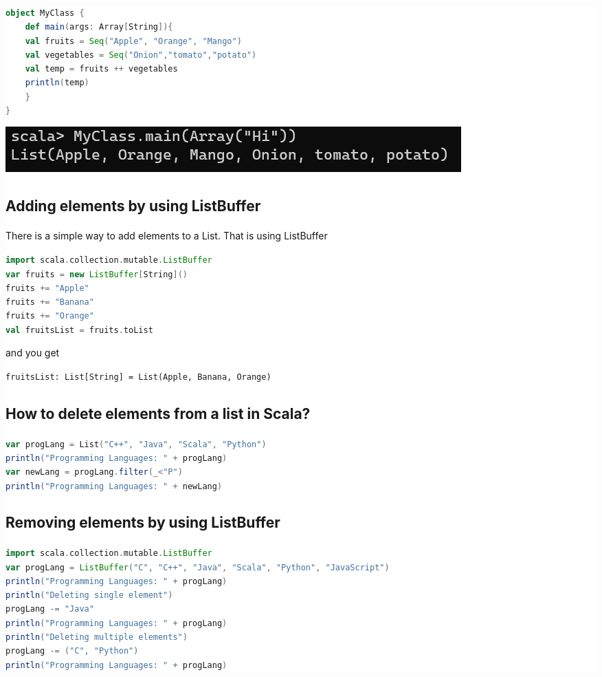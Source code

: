 ```scala
object MyClass {
    def main(args: Array[String]){
    val fruits = Seq("Apple", "Orange", "Mango")
    val vegetables = Seq("Onion","tomato","potato")
    val temp = fruits ++ vegetables
    println(temp)
    }
}
```

![image-20230610144208260](../assets/images/posts/2023-01-24-How-to-start%20programming-in-Scala-with-Spark/image-20230610144208260.png)


## Adding elements by using ListBuffer
There is a simple way to add elements to a List. That is using ListBuffer

```scala
import scala.collection.mutable.ListBuffer
var fruits = new ListBuffer[String]()
fruits += "Apple"
fruits += "Banana"
fruits += "Orange"
val fruitsList = fruits.toList
```
and you get
```
fruitsList: List[String] = List(Apple, Banana, Orange)
```
## How to delete elements from a list in Scala?

```scala
var progLang = List("C++", "Java", "Scala", "Python")
println("Programming Languages: " + progLang)
var newLang = progLang.filter(_<"P")
println("Programming Languages: " + newLang)
```
## Removing  elements by using ListBuffer
```scala
import scala.collection.mutable.ListBuffer
var progLang = ListBuffer("C", "C++", "Java", "Scala", "Python", "JavaScript")
println("Programming Languages: " + progLang)
println("Deleting single element")
progLang -= "Java"
println("Programming Languages: " + progLang)
println("Deleting multiple elements")
progLang -= ("C", "Python")
println("Programming Languages: " + progLang)
```
